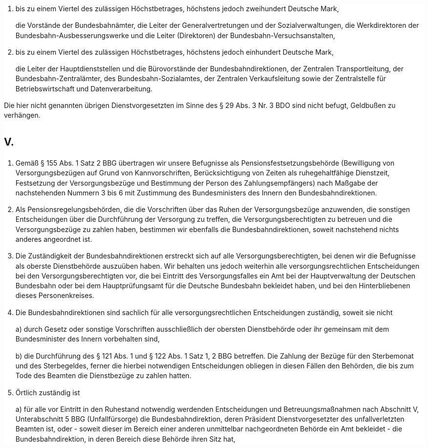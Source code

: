 1.  bis zu einem Viertel des zulässigen Höchstbetrages, höchstens jedoch zweihundert Deutsche Mark,

    die Vorstände der Bundesbahnämter, die Leiter der Generalvertretungen und der Sozialverwaltungen, die Werkdirektoren der Bundesbahn-Ausbesserungswerke und die Leiter (Direktoren) der Bundesbahn-Versuchsanstalten,


2.  bis zu einem Viertel des zulässigen Höchstbetrages, höchstens jedoch einhundert Deutsche Mark,

    die Leiter der Hauptdienststellen und die Bürovorstände der Bundesbahndirektionen, der Zentralen Transportleitung, der Bundesbahn-Zentralämter, des Bundesbahn-Sozialamtes, der Zentralen Verkaufsleitung sowie der Zentralstelle für Betriebswirtschaft und Datenverarbeitung.



Die hier nicht genannten übrigen Dienstvorgesetzten im Sinne des § 29 Abs. 3 Nr. 3 BDO sind nicht befugt, Geldbußen zu verhängen.


## V.


1.  Gemäß § 155 Abs. 1 Satz 2 BBG übertragen wir unsere Befugnisse als Pensionsfestsetzungsbehörde (Bewilligung von Versorgungsbezügen auf Grund von Kannvorschriften, Berücksichtigung von Zeiten als ruhegehaltfähige Dienstzeit, Festsetzung der Versorgungsbezüge und Bestimmung der Person des Zahlungsempfängers) nach Maßgabe der nachstehenden Nummern 3 bis 6 mit Zustimmung des Bundesministers des Innern den Bundesbahndirektionen.


2.  Als Pensionsregelungsbehörden, die die Vorschriften über das Ruhen der Versorgungsbezüge anzuwenden, die sonstigen Entscheidungen über die Durchführung der Versorgung zu treffen, die Versorgungsberechtigten zu betreuen und die Versorgungsbezüge zu zahlen haben, bestimmen wir ebenfalls die Bundesbahndirektionen, soweit nachstehend nichts anderes angeordnet ist.


3.  Die Zuständigkeit der Bundesbahndirektionen erstreckt sich auf alle Versorgungsberechtigten, bei denen wir die Befugnisse als oberste Dienstbehörde auszuüben haben. Wir behalten uns jedoch weiterhin alle versorgungsrechtlichen Entscheidungen bei den Versorgungsberechtigten vor, die bei Eintritt des Versorgungsfalles ein Amt bei der Hauptverwaltung der Deutschen Bundesbahn oder bei dem Hauptprüfungsamt für die Deutsche Bundesbahn bekleidet haben, und bei den Hinterbliebenen dieses Personenkreises.


4.  Die Bundesbahndirektionen sind sachlich für alle versorgungsrechtlichen Entscheidungen zuständig, soweit sie nicht

    a)  durch Gesetz oder sonstige Vorschriften ausschließlich der obersten Dienstbehörde oder ihr gemeinsam mit dem Bundesminister des Innern vorbehalten sind,


    b)  die Durchführung des § 121 Abs. 1 und § 122 Abs. 1 Satz 1, 2 BBG betreffen. Die Zahlung der Bezüge für den Sterbemonat und des Sterbegeldes, ferner die hierbei notwendigen Entscheidungen obliegen in diesen Fällen den Behörden, die bis zum Tode des Beamten die Dienstbezüge zu zahlen hatten.





5.  Örtlich zuständig ist

    a)  für alle vor Eintritt in den Ruhestand notwendig werdenden Entscheidungen und Betreuungsmaßnahmen nach Abschnitt V, Unterabschnitt 5 BBG (Unfallfürsorge) die Bundesbahndirektion, deren Präsident Dienstvorgesetzter des unfallverletzten Beamten ist, oder - soweit dieser im Bereich einer anderen unmittelbar nachgeordneten Behörde ein Amt bekleidet - die Bundesbahndirektion, in deren Bereich diese Behörde ihren Sitz hat,
